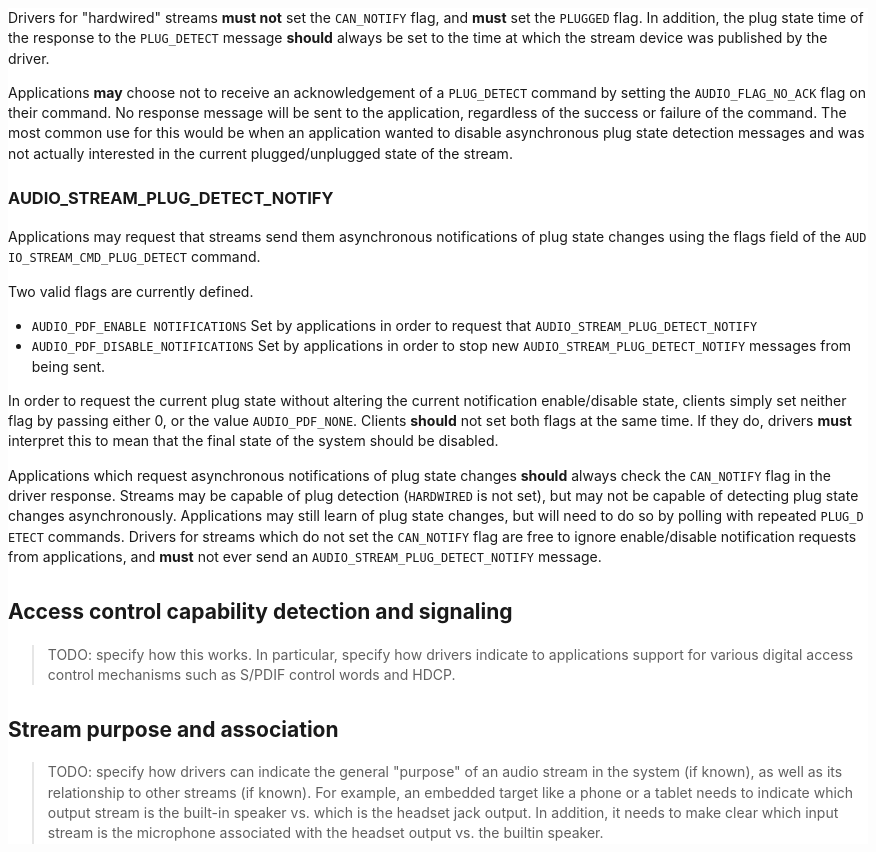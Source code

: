 Drivers for "hardwired" streams **must not** set the `CAN_NOTIFY` flag, and
**must** set the `PLUGGED` flag.  In addition, the plug state time of the
response to the `PLUG_DETECT` message **should** always be set to the time at
which the stream device was published by the driver.

Applications **may** choose not to receive an acknowledgement of a `PLUG_DETECT`
command by setting the `AUDIO_FLAG_NO_ACK` flag on their command.  No response
message will be sent to the application, regardless of the success or failure of
the command.  The most common use for this would be when an application wanted
to disable asynchronous plug state detection messages and was not actually
interested in the current plugged/unplugged state of the stream.

### AUDIO_STREAM_PLUG_DETECT_NOTIFY

Applications may request that streams send them asynchronous notifications of
plug state changes using the flags field of the `AUDIO_STREAM_CMD_PLUG_DETECT`
command.

Two valid flags are currently defined.
 * `AUDIO_PDF_ENABLE NOTIFICATIONS` Set by applications in order to
   request that `AUDIO_STREAM_PLUG_DETECT_NOTIFY`
 * `AUDIO_PDF_DISABLE_NOTIFICATIONS` Set by applications in order to
   stop new `AUDIO_STREAM_PLUG_DETECT_NOTIFY` messages from being sent.

In order to request the current plug state without altering the current
notification enable/disable state, clients simply set neither flag by passing
either 0, or the value `AUDIO_PDF_NONE`.  Clients **should** not set both flags
at the same time.  If they do, drivers **must** interpret this to mean that the
final state of the system should be disabled.

Applications which request asynchronous notifications of plug state changes
**should** always check the `CAN_NOTIFY` flag in the driver response.  Streams
may be capable of plug detection (`HARDWIRED` is not set), but may not be
capable of detecting plug state changes asynchronously.  Applications may still
learn of plug state changes, but will need to do so by polling with repeated
`PLUG_DETECT` commands.  Drivers for streams which do not set the `CAN_NOTIFY`
flag are free to ignore enable/disable notification requests from applications,
and **must** not ever send an `AUDIO_STREAM_PLUG_DETECT_NOTIFY` message.

## Access control capability detection and signaling

> TODO: specify how this works.  In particular, specify how drivers indicate
> to applications support for various digital access control mechanisms such as
> S/PDIF control words and HDCP.

## Stream purpose and association

> TODO: specify how drivers can indicate the general "purpose" of an audio
> stream in the system (if known), as well as its relationship to other streams
> (if known).  For example, an embedded target like a phone or a tablet needs to
> indicate which output stream is the built-in speaker vs. which is the headset
> jack output.  In addition, it needs to make clear which input stream is the
> microphone associated with the headset output vs. the builtin speaker.
